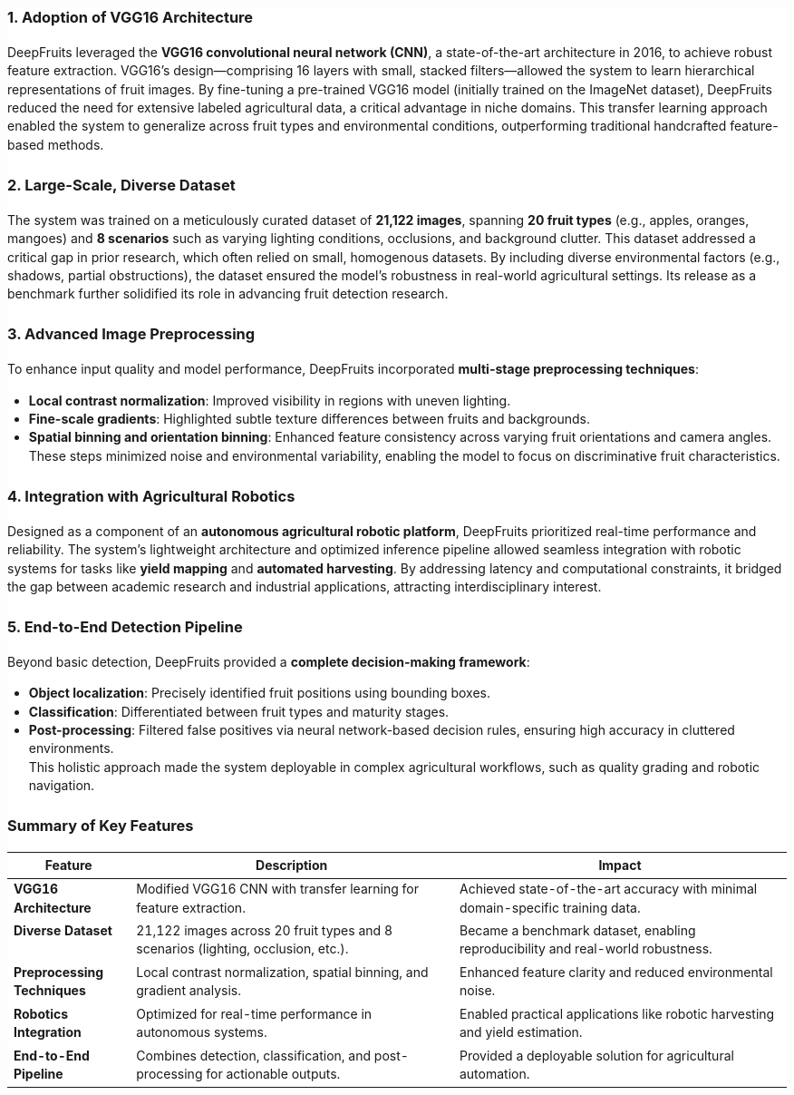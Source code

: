 ### 1. **Adoption of VGG16 Architecture**  
DeepFruits leveraged the **VGG16 convolutional neural network (CNN)**, a state-of-the-art architecture in 2016, to achieve robust feature extraction. VGG16’s design—comprising 16 layers with small, stacked filters—allowed the system to learn hierarchical representations of fruit images. By fine-tuning a pre-trained VGG16 model (initially trained on the ImageNet dataset), DeepFruits reduced the need for extensive labeled agricultural data, a critical advantage in niche domains. This transfer learning approach enabled the system to generalize across fruit types and environmental conditions, outperforming traditional handcrafted feature-based methods.  

### 2. **Large-Scale, Diverse Dataset**  
The system was trained on a meticulously curated dataset of **21,122 images**, spanning **20 fruit types** (e.g., apples, oranges, mangoes) and **8 scenarios** such as varying lighting conditions, occlusions, and background clutter. This dataset addressed a critical gap in prior research, which often relied on small, homogenous datasets. By including diverse environmental factors (e.g., shadows, partial obstructions), the dataset ensured the model’s robustness in real-world agricultural settings. Its release as a benchmark further solidified its role in advancing fruit detection research.  

### 3. **Advanced Image Preprocessing**  
To enhance input quality and model performance, DeepFruits incorporated **multi-stage preprocessing techniques**:  
- **Local contrast normalization**: Improved visibility in regions with uneven lighting.  
- **Fine-scale gradients**: Highlighted subtle texture differences between fruits and backgrounds.  
- **Spatial binning and orientation binning**: Enhanced feature consistency across varying fruit orientations and camera angles.  
These steps minimized noise and environmental variability, enabling the model to focus on discriminative fruit characteristics.  

### 4. **Integration with Agricultural Robotics**  
Designed as a component of an **autonomous agricultural robotic platform**, DeepFruits prioritized real-time performance and reliability. The system’s lightweight architecture and optimized inference pipeline allowed seamless integration with robotic systems for tasks like **yield mapping** and **automated harvesting**. By addressing latency and computational constraints, it bridged the gap between academic research and industrial applications, attracting interdisciplinary interest.  

### 5. **End-to-End Detection Pipeline**  
Beyond basic detection, DeepFruits provided a **complete decision-making framework**:  
- **Object localization**: Precisely identified fruit positions using bounding boxes.  
- **Classification**: Differentiated between fruit types and maturity stages.  
- **Post-processing**: Filtered false positives via neural network-based decision rules, ensuring high accuracy in cluttered environments.  
This holistic approach made the system deployable in complex agricultural workflows, such as quality grading and robotic navigation.  

### **Summary of Key Features**  
| **Feature**               | **Description**                                                                 | **Impact**                                                                 |
|---------------------------|---------------------------------------------------------------------------------|---------------------------------------------------------------------------|
| **VGG16 Architecture**    | Modified VGG16 CNN with transfer learning for feature extraction.               | Achieved state-of-the-art accuracy with minimal domain-specific training data. |
| **Diverse Dataset**        | 21,122 images across 20 fruit types and 8 scenarios (lighting, occlusion, etc.). | Became a benchmark dataset, enabling reproducibility and real-world robustness. |
| **Preprocessing Techniques** | Local contrast normalization, spatial binning, and gradient analysis.          | Enhanced feature clarity and reduced environmental noise.                   |
| **Robotics Integration**   | Optimized for real-time performance in autonomous systems.                      | Enabled practical applications like robotic harvesting and yield estimation. |
| **End-to-End Pipeline**    | Combines detection, classification, and post-processing for actionable outputs. | Provided a deployable solution for agricultural automation.                  |
